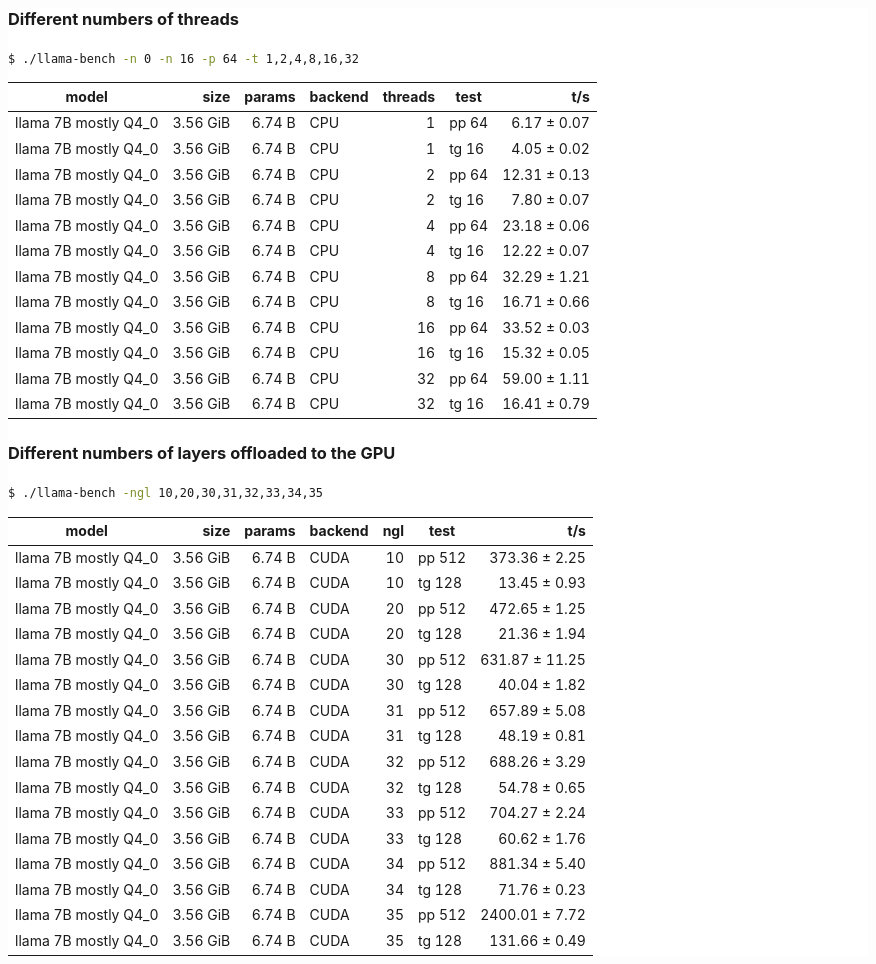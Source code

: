 ### Different numbers of threads

```sh
$ ./llama-bench -n 0 -n 16 -p 64 -t 1,2,4,8,16,32
```

| model                          |       size |     params | backend    |    threads | test       |              t/s |
| ------------------------------ | ---------: | ---------: | ---------- | ---------: | ---------- | ---------------: |
| llama 7B mostly Q4_0           |   3.56 GiB |     6.74 B | CPU        |          1 | pp 64      |      6.17 ± 0.07 |
| llama 7B mostly Q4_0           |   3.56 GiB |     6.74 B | CPU        |          1 | tg 16      |      4.05 ± 0.02 |
| llama 7B mostly Q4_0           |   3.56 GiB |     6.74 B | CPU        |          2 | pp 64      |     12.31 ± 0.13 |
| llama 7B mostly Q4_0           |   3.56 GiB |     6.74 B | CPU        |          2 | tg 16      |      7.80 ± 0.07 |
| llama 7B mostly Q4_0           |   3.56 GiB |     6.74 B | CPU        |          4 | pp 64      |     23.18 ± 0.06 |
| llama 7B mostly Q4_0           |   3.56 GiB |     6.74 B | CPU        |          4 | tg 16      |     12.22 ± 0.07 |
| llama 7B mostly Q4_0           |   3.56 GiB |     6.74 B | CPU        |          8 | pp 64      |     32.29 ± 1.21 |
| llama 7B mostly Q4_0           |   3.56 GiB |     6.74 B | CPU        |          8 | tg 16      |     16.71 ± 0.66 |
| llama 7B mostly Q4_0           |   3.56 GiB |     6.74 B | CPU        |         16 | pp 64      |     33.52 ± 0.03 |
| llama 7B mostly Q4_0           |   3.56 GiB |     6.74 B | CPU        |         16 | tg 16      |     15.32 ± 0.05 |
| llama 7B mostly Q4_0           |   3.56 GiB |     6.74 B | CPU        |         32 | pp 64      |     59.00 ± 1.11 |
| llama 7B mostly Q4_0           |   3.56 GiB |     6.74 B | CPU        |         32 | tg 16      |     16.41 ± 0.79 ||

### Different numbers of layers offloaded to the GPU

```sh
$ ./llama-bench -ngl 10,20,30,31,32,33,34,35
```

| model                          |       size |     params | backend    | ngl | test       |              t/s |
| ------------------------------ | ---------: | ---------: | ---------- | --: | ---------- | ---------------: |
| llama 7B mostly Q4_0           |   3.56 GiB |     6.74 B | CUDA       |  10 | pp 512     |    373.36 ± 2.25 |
| llama 7B mostly Q4_0           |   3.56 GiB |     6.74 B | CUDA       |  10 | tg 128     |     13.45 ± 0.93 |
| llama 7B mostly Q4_0           |   3.56 GiB |     6.74 B | CUDA       |  20 | pp 512     |    472.65 ± 1.25 |
| llama 7B mostly Q4_0           |   3.56 GiB |     6.74 B | CUDA       |  20 | tg 128     |     21.36 ± 1.94 |
| llama 7B mostly Q4_0           |   3.56 GiB |     6.74 B | CUDA       |  30 | pp 512     |   631.87 ± 11.25 |
| llama 7B mostly Q4_0           |   3.56 GiB |     6.74 B | CUDA       |  30 | tg 128     |     40.04 ± 1.82 |
| llama 7B mostly Q4_0           |   3.56 GiB |     6.74 B | CUDA       |  31 | pp 512     |    657.89 ± 5.08 |
| llama 7B mostly Q4_0           |   3.56 GiB |     6.74 B | CUDA       |  31 | tg 128     |     48.19 ± 0.81 |
| llama 7B mostly Q4_0           |   3.56 GiB |     6.74 B | CUDA       |  32 | pp 512     |    688.26 ± 3.29 |
| llama 7B mostly Q4_0           |   3.56 GiB |     6.74 B | CUDA       |  32 | tg 128     |     54.78 ± 0.65 |
| llama 7B mostly Q4_0           |   3.56 GiB |     6.74 B | CUDA       |  33 | pp 512     |    704.27 ± 2.24 |
| llama 7B mostly Q4_0           |   3.56 GiB |     6.74 B | CUDA       |  33 | tg 128     |     60.62 ± 1.76 |
| llama 7B mostly Q4_0           |   3.56 GiB |     6.74 B | CUDA       |  34 | pp 512     |    881.34 ± 5.40 |
| llama 7B mostly Q4_0           |   3.56 GiB |     6.74 B | CUDA       |  34 | tg 128     |     71.76 ± 0.23 |
| llama 7B mostly Q4_0           |   3.56 GiB |     6.74 B | CUDA       |  35 | pp 512     |   2400.01 ± 7.72 |
| llama 7B mostly Q4_0           |   3.56 GiB |     6.74 B | CUDA       |  35 | tg 128     |    131.66 ± 0.49 |
